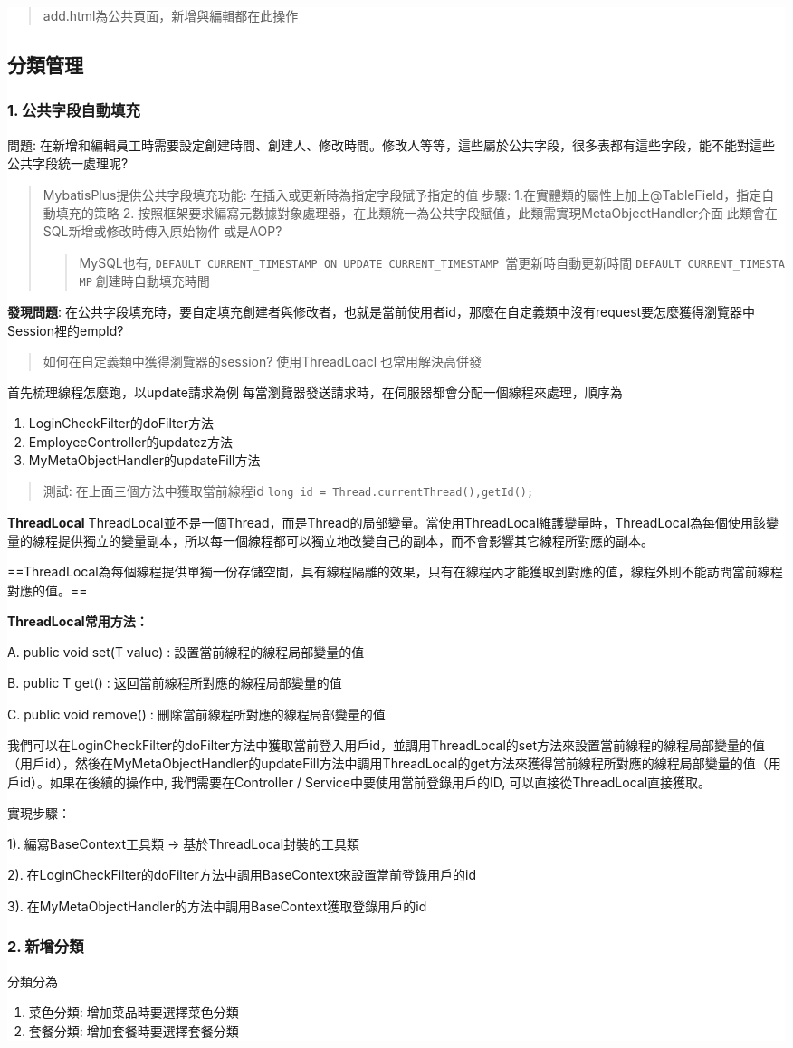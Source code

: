 >add.html為公共頁面，新增與編輯都在此操作

## 分類管理

### 1. 公共字段自動填充
問題: 在新增和編輯員工時需要設定創建時間、創建人、修改時間。修改人等等，這些屬於公共字段，很多表都有這些字段，能不能對這些公共字段統一處理呢?
>MybatisPlus提供公共字段填充功能: 在插入或更新時為指定字段賦予指定的值
>步驟:
>1.在實體類的屬性上加上@TableField，指定自動填充的策略
>2. 按照框架要求編寫元數據對象處理器，在此類統一為公共字段賦值，此類需實現MetaObjectHandler介面
>此類會在SQL新增或修改時傳入原始物件
>或是AOP?
>>MySQL也有, `DEFAULT CURRENT_TIMESTAMP ON UPDATE CURRENT_TIMESTAMP `當更新時自動更新時間
>>`DEFAULT CURRENT_TIMESTAMP` 創建時自動填充時間

**發現問題**: 在公共字段填充時，要自定填充創建者與修改者，也就是當前使用者id，那麼在自定義類中沒有request要怎麼獲得瀏覽器中Session裡的empId?
>如何在自定義類中獲得瀏覽器的session?
>使用ThreadLoacl 也常用解決高併發

首先梳理線程怎麼跑，以update請求為例
每當瀏覽器發送請求時，在伺服器都會分配一個線程來處理，順序為
1. LoginCheckFilter的doFilter方法
2. EmployeeController的updatez方法
3. MyMetaObjectHandler的updateFill方法

>測試: 在上面三個方法中獲取當前線程id
>`long id = Thread.currentThread(),getId();`

**ThreadLocal**
ThreadLocal並不是一個Thread，而是Thread的局部變量。當使用ThreadLocal維護變量時，ThreadLocal為每個使用該變量的線程提供獨立的變量副本，所以每一個線程都可以獨立地改變自己的副本，而不會影響其它線程所對應的副本。

==ThreadLocal為每個線程提供單獨一份存儲空間，具有線程隔離的效果，只有在線程內才能獲取到對應的值，線程外則不能訪問當前線程對應的值。==



**ThreadLocal常用方法：**

A. public void set(T value) : 設置當前線程的線程局部變量的值

B. public T get() : 返回當前線程所對應的線程局部變量的值

C. public void remove() : 刪除當前線程所對應的線程局部變量的值 



我們可以在LoginCheckFilter的doFilter方法中獲取當前登入用戶id，並調用ThreadLocal的set方法來設置當前線程的線程局部變量的值（用戶id），然後在MyMetaObjectHandler的updateFill方法中調用ThreadLocal的get方法來獲得當前線程所對應的線程局部變量的值（用戶id）。如果在後續的操作中, 我們需要在Controller / Service中要使用當前登錄用戶的ID, 可以直接從ThreadLocal直接獲取。

實現步驟：

1). 編寫BaseContext工具類 -> 基於ThreadLocal封裝的工具類

2). 在LoginCheckFilter的doFilter方法中調用BaseContext來設置當前登錄用戶的id

3). 在MyMetaObjectHandler的方法中調用BaseContext獲取登錄用戶的id

### 2. 新增分類
分類分為
1. 菜色分類: 增加菜品時要選擇菜色分類
2. 套餐分類: 增加套餐時要選擇套餐分類
